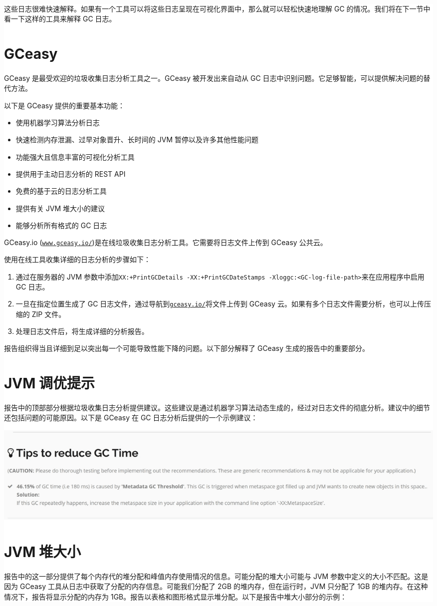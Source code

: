 这些日志很难快速解释。如果有一个工具可以将这些日志呈现在可视化界面中，那么就可以轻松快速地理解 GC 的情况。我们将在下一节中看一下这样的工具来解释 GC 日志。

# GCeasy

GCeasy 是最受欢迎的垃圾收集日志分析工具之一。GCeasy 被开发出来自动从 GC 日志中识别问题。它足够智能，可以提供解决问题的替代方法。

以下是 GCeasy 提供的重要基本功能：

+   使用机器学习算法分析日志

+   快速检测内存泄漏、过早对象晋升、长时间的 JVM 暂停以及许多其他性能问题

+   功能强大且信息丰富的可视化分析工具

+   提供用于主动日志分析的 REST API

+   免费的基于云的日志分析工具

+   提供有关 JVM 堆大小的建议

+   能够分析所有格式的 GC 日志

GCeasy.io ([`www.gceasy.io/`](http://www.gceasy.io/))是在线垃圾收集日志分析工具。它需要将日志文件上传到 GCeasy 公共云。

使用在线工具收集详细的日志分析的步骤如下：

1.  通过在服务器的 JVM 参数中添加`XX:+PrintGCDetails -XX:+PrintGCDateStamps -Xloggc:<GC-log-file-path>`来在应用程序中启用 GC 日志。

1.  一旦在指定位置生成了 GC 日志文件，通过导航到[`gceasy.io/`](http://gceasy.io/)将文件上传到 GCeasy 云。如果有多个日志文件需要分析，也可以上传压缩的 ZIP 文件。

1.  处理日志文件后，将生成详细的分析报告。

报告组织得当且详细到足以突出每一个可能导致性能下降的问题。以下部分解释了 GCeasy 生成的报告中的重要部分。

# JVM 调优提示

报告中的顶部部分根据垃圾收集日志分析提供建议。这些建议是通过机器学习算法动态生成的，经过对日志文件的彻底分析。建议中的细节还包括问题的可能原因。以下是 GCeasy 在 GC 日志分析后提供的一个示例建议：

![](img/a9d60f2f-d1d0-4b46-9d97-627b209fc693.jpg)

# JVM 堆大小

报告中的这一部分提供了每个内存代的堆分配和峰值内存使用情况的信息。可能分配的堆大小可能与 JVM 参数中定义的大小不匹配。这是因为 GCeasy 工具从日志中获取了分配的内存信息。可能我们分配了 2GB 的堆内存，但在运行时，JVM 只分配了 1GB 的堆内存。在这种情况下，报告将显示分配的内存为 1GB。报告以表格和图形格式显示堆分配。以下是报告中堆大小部分的示例：
